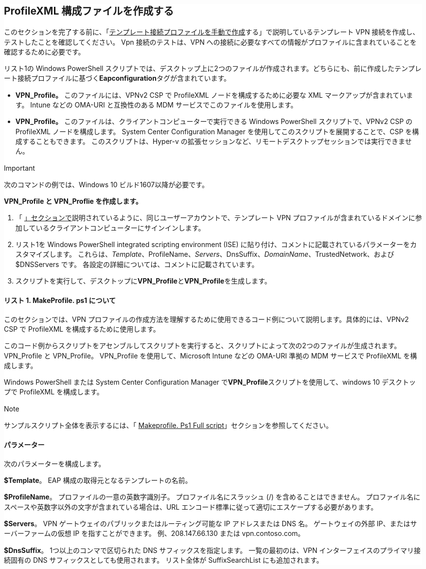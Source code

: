 ## <a name="create-the-profilexml-configuration-files"></a>ProfileXML 構成ファイルを作成する

このセクションを完了する前に、「[テンプレート接続プロファイルを手動で作成](#manually-create-a-template-connection-profile)する」で説明しているテンプレート VPN 接続を作成し、テストしたことを確認してください。 Vpn 接続のテストは、VPN への接続に必要なすべての情報がプロファイルに含まれていることを確認するために必要です。

リスト1の Windows PowerShell スクリプトでは、デスクトップ上に2つのファイルが作成されます。どちらにも、前に作成したテンプレート接続プロファイルに基づく**Eapconfiguration**タグが含まれています。

- **VPN_Profile。** このファイルには、VPNv2 CSP で ProfileXML ノードを構成するために必要な XML マークアップが含まれています。 Intune などの OMA-URI と互換性のある MDM サービスでこのファイルを使用します。

- **VPN_Profile。** このファイルは、クライアントコンピューターで実行できる Windows PowerShell スクリプトで、VPNv2 CSP の ProfileXML ノードを構成します。 System Center Configuration Manager を使用してこのスクリプトを展開することで、CSP を構成することもできます。 このスクリプトは、Hyper-v の拡張セッションなど、リモートデスクトップセッションでは実行できません。

>[!IMPORTANT]
>次のコマンドの例では、Windows 10 ビルド1607以降が必要です。

**VPN_Profile と VPN_Proflie を作成します。**

1. 「 [」セクションで](#manually-create-a-template-connection-profile)説明されているように、同じユーザーアカウントで、テンプレート VPN プロファイルが含まれているドメインに参加しているクライアントコンピューターにサインインします。

2. リスト1を Windows PowerShell integrated scripting environment (ISE) に貼り付け、コメントに記載されているパラメーターをカスタマイズします。 これらは、$Template、$ProfileName、$Servers、$DnsSuffix、$DomainName、$TrustedNetwork、および $DNSServers です。 各設定の詳細については、コメントに記載されています。

3. スクリプトを実行して、デスクトップに**VPN_Profile**と**VPN_Profile**を生成します。

#### <a name="listing-1-understanding-makeprofileps1"></a>リスト 1. MakeProfile. ps1 について

このセクションでは、VPN プロファイルの作成方法を理解するために使用できるコード例について説明します。具体的には、VPNv2 CSP で ProfileXML を構成するために使用します。

このコード例からスクリプトをアセンブルしてスクリプトを実行すると、スクリプトによって次の2つのファイルが生成されます。VPN_Profile と VPN_Profile。 VPN_Profile を使用して、Microsoft Intune などの OMA-URI 準拠の MDM サービスで ProfileXML を構成します。

Windows PowerShell または System Center Configuration Manager で**VPN_Profile**スクリプトを使用して、windows 10 デスクトップで ProfileXML を構成します。

>[!NOTE]
>サンプルスクリプト全体を表示するには、「 [Makeprofile. Ps1 Full script](#makeprofileps1-full-script)」セクションを参照してください。

#### <a name="parameters"></a>パラメーター

次のパラメーターを構成します。

**$Template**。 EAP 構成の取得元となるテンプレートの名前。

**$ProfileName**。 プロファイルの一意の英数字識別子。 プロファイル名にスラッシュ (/) を含めることはできません。 プロファイル名にスペースや英数字以外の文字が含まれている場合は、URL エンコード標準に従って適切にエスケープする必要があります。

**$Servers**。 VPN ゲートウェイのパブリックまたはルーティング可能な IP アドレスまたは DNS 名。 ゲートウェイの外部 IP、またはサーバーファームの仮想 IP を指すことができます。 例、208.147.66.130 または vpn.contoso.com。

**$DnsSuffix**。 1つ以上のコンマで区切られた DNS サフィックスを指定します。 一覧の最初のは、VPN インターフェイスのプライマリ接続固有の DNS サフィックスとしても使用されます。 リスト全体が SuffixSearchList にも追加されます。
